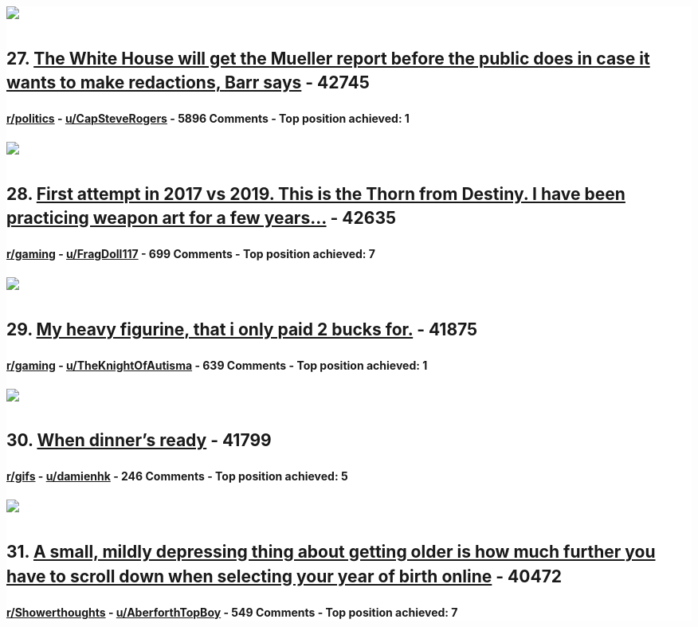 <a href="https://www.independent.co.uk/life-style/meghan-markle-nephew-cannabis-royal-wedding-sparkle-tyler-dooley-prince-harry-a8357426.html"><img src="https://a.thumbs.redditmedia.com/-wo6kP4zN2vmiM0-kG3sZ53Tq7_FMSSCJMTsyZykAu0.jpg"></img></a>

## 27. [The White House will get the Mueller report before the public does in case it wants to make redactions, Barr says](http://reddit.com/r/politics/comments/b5t242/the_white_house_will_get_the_mueller_report/) - 42745
#### [r/politics](http://reddit.com/r/politics) - [u/CapSteveRogers](http://reddit.com/u/CapSteveRogers) - 5896 Comments - Top position achieved: 1

<a href="https://www.businessinsider.com/barr-mueller-report-white-house-executive-privilege-2019-3"><img src="https://b.thumbs.redditmedia.com/5JZDRjyx4Gg2-pxsq967kfqriLxLvOvZ4ZBdrMpZlZA.jpg"></img></a>

## 28. [First attempt in 2017 vs 2019. This is the Thorn from Destiny. I have been practicing weapon art for a few years...](http://reddit.com/r/gaming/comments/b5qnq3/first_attempt_in_2017_vs_2019_this_is_the_thorn/) - 42635
#### [r/gaming](http://reddit.com/r/gaming) - [u/FragDoll117](http://reddit.com/u/FragDoll117) - 699 Comments - Top position achieved: 7

<a href="https://i.redd.it/vqidx5kq8ho21.jpg"><img src="https://b.thumbs.redditmedia.com/0vaZTFFE74C40yTLsxh7w82p9ExCa39PSnfaCnm2l-M.jpg"></img></a>

## 29. [My heavy figurine, that i only paid 2 bucks for.](http://reddit.com/r/gaming/comments/b5o3g9/my_heavy_figurine_that_i_only_paid_2_bucks_for/) - 41875
#### [r/gaming](http://reddit.com/r/gaming) - [u/TheKnightOfAutisma](http://reddit.com/u/TheKnightOfAutisma) - 639 Comments - Top position achieved: 1

<a href="https://i.redd.it/vy1xu0k9zfo21.jpg"><img src="https://b.thumbs.redditmedia.com/mf9FdGcqpwqwdG74yNmQ_U54zmmEDQS0sKqkVL5ioLg.jpg"></img></a>

## 30. [When dinner’s ready](http://reddit.com/r/gifs/comments/b5pwgc/when_dinners_ready/) - 41799
#### [r/gifs](http://reddit.com/r/gifs) - [u/damienhk](http://reddit.com/u/damienhk) - 246 Comments - Top position achieved: 5

<a href="https://gfycat.com/SilentKlutzyCivet"><img src="https://a.thumbs.redditmedia.com/QyEa-Ez8OMbNaLxvHaccHYPLLoeJL25IcC_aMxK9vu8.jpg"></img></a>

## 31. [A small, mildly depressing thing about getting older is how much further you have to scroll down when selecting your year of birth online](http://reddit.com/r/Showerthoughts/comments/b5oe6p/a_small_mildly_depressing_thing_about_getting/) - 40472
#### [r/Showerthoughts](http://reddit.com/r/Showerthoughts) - [u/AberforthTopBoy](http://reddit.com/u/AberforthTopBoy) - 549 Comments - Top position achieved: 7
